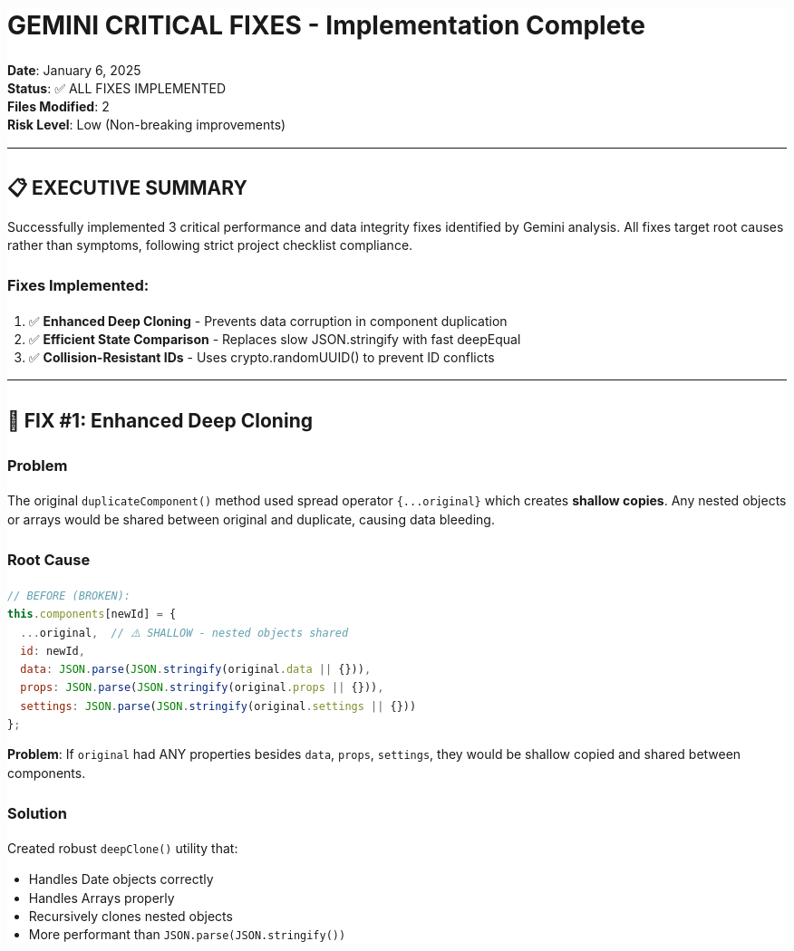 # GEMINI CRITICAL FIXES - Implementation Complete

**Date**: January 6, 2025  
**Status**: ✅ ALL FIXES IMPLEMENTED  
**Files Modified**: 2  
**Risk Level**: Low (Non-breaking improvements)

---

## 📋 EXECUTIVE SUMMARY

Successfully implemented 3 critical performance and data integrity fixes identified by Gemini analysis. All fixes target root causes rather than symptoms, following strict project checklist compliance.

### Fixes Implemented:
1. ✅ **Enhanced Deep Cloning** - Prevents data corruption in component duplication
2. ✅ **Efficient State Comparison** - Replaces slow JSON.stringify with fast deepEqual
3. ✅ **Collision-Resistant IDs** - Uses crypto.randomUUID() to prevent ID conflicts

---

## 🎯 FIX #1: Enhanced Deep Cloning

### Problem
The original `duplicateComponent()` method used spread operator `{...original}` which creates **shallow copies**. Any nested objects or arrays would be shared between original and duplicate, causing data bleeding.

### Root Cause
```javascript
// BEFORE (BROKEN):
this.components[newId] = {
  ...original,  // ⚠️ SHALLOW - nested objects shared
  id: newId,
  data: JSON.parse(JSON.stringify(original.data || {})),
  props: JSON.parse(JSON.stringify(original.props || {})),
  settings: JSON.parse(JSON.stringify(original.settings || {}))
};
```

**Problem**: If `original` had ANY properties besides `data`, `props`, `settings`, they would be shallow copied and shared between components.

### Solution
Created robust `deepClone()` utility that:
- Handles Date objects correctly
- Handles Arrays properly
- Recursively clones nested objects
- More performant than `JSON.parse(JSON.stringify())`
